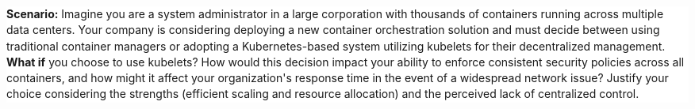 **Scenario:** Imagine you are a system administrator in a large corporation with thousands of containers running across multiple data centers. Your company is considering deploying a new container orchestration solution and must decide between using traditional container managers or adopting a Kubernetes-based system utilizing kubelets for their decentralized management. **What if** you choose to use kubelets? How would this decision impact your ability to enforce consistent security policies across all containers, and how might it affect your organization's response time in the event of a widespread network issue? Justify your choice considering the strengths (efficient scaling and resource allocation) and the perceived lack of centralized control.